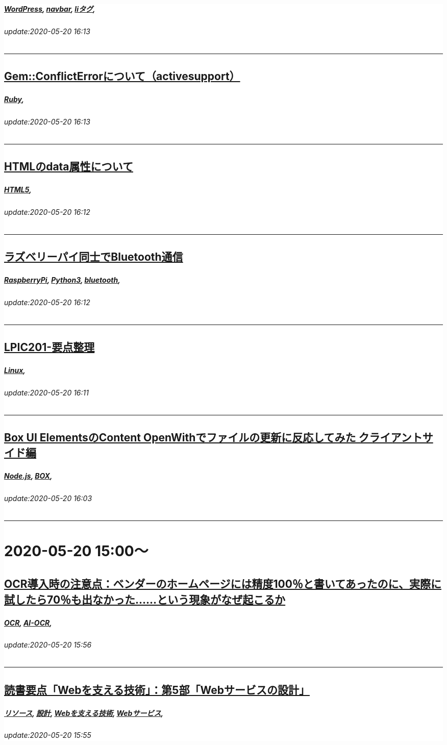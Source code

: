 ##### [WordPress](https://qiita.com/tags/WordPress), [navbar](https://qiita.com/tags/navbar), [liタグ](https://qiita.com/tags/liタグ), 
###### update:2020-05-20 16:13
---
## [Gem::ConflictErrorについて（activesupport）](https://qiita.com/fumi1011/items/13fda8eee2a0e02ca252)
##### [Ruby](https://qiita.com/tags/Ruby), 
###### update:2020-05-20 16:13
---
## [HTMLのdata属性について](https://qiita.com/keitean/items/c4901a8abb409a66553f)
##### [HTML5](https://qiita.com/tags/HTML5), 
###### update:2020-05-20 16:12
---
## [ラズベリーパイ同士でBluetooth通信](https://qiita.com/marusoftware/items/c9045c99ca0ff53a0e29)
##### [RaspberryPi](https://qiita.com/tags/RaspberryPi), [Python3](https://qiita.com/tags/Python3), [bluetooth](https://qiita.com/tags/bluetooth), 
###### update:2020-05-20 16:12
---
## [LPIC201-要点整理](https://qiita.com/eziputo3280/items/192803d0b5b73749a86f)
##### [Linux](https://qiita.com/tags/Linux), 
###### update:2020-05-20 16:11
---
## [Box UI ElementsのContent OpenWithでファイルの更新に反応してみた クライアントサイド編](https://qiita.com/kobay/items/0169158c78447ffd2763)
##### [Node.js](https://qiita.com/tags/Node.js), [BOX](https://qiita.com/tags/BOX), 
###### update:2020-05-20 16:03
---




# 2020-05-20 15:00～
## [OCR導入時の注意点：ベンダーのホームページには精度100％と書いてあったのに、実際に試したら70％も出なかった……という現象がなぜ起こるか](https://qiita.com/IQ_Bocchi/items/51f9dd965235fde34701)
##### [OCR](https://qiita.com/tags/OCR), [AI-OCR](https://qiita.com/tags/AI-OCR), 
###### update:2020-05-20 15:56
---
## [読書要点「Webを支える技術」：第5部「Webサービスの設計」](https://qiita.com/r-ishiyama/items/d639cd351696375cba0f)
##### [リソース](https://qiita.com/tags/リソース), [設計](https://qiita.com/tags/設計), [Webを支える技術](https://qiita.com/tags/Webを支える技術), [Webサービス](https://qiita.com/tags/Webサービス), 
###### update:2020-05-20 15:55